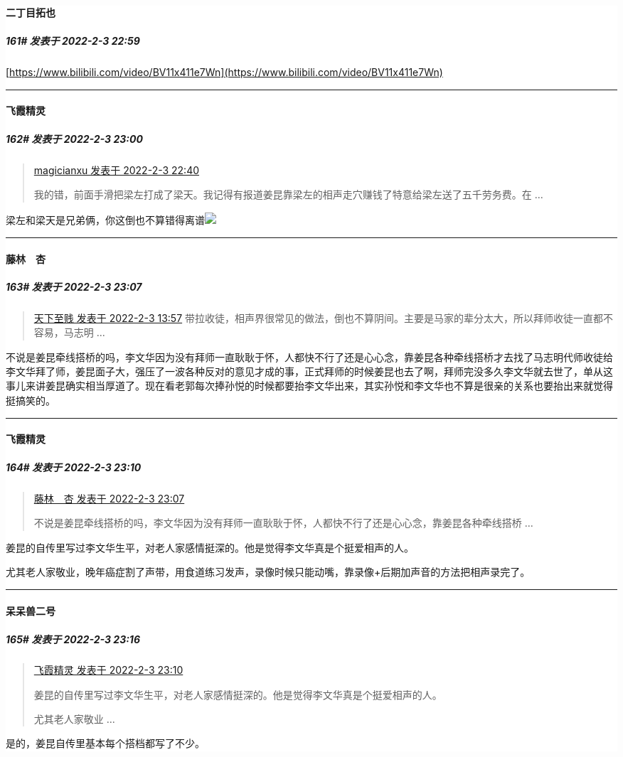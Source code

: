####  二丁目拓也  
##### 161#       发表于 2022-2-3 22:59

[https://www.bilibili.com/video/BV11x411e7Wn](https://www.bilibili.com/video/BV11x411e7Wn)

*****

####  飞霞精灵  
##### 162#       发表于 2022-2-3 23:00

<blockquote><a href="httphttps://bbs.saraba1st.com/2b/forum.php?mod=redirect&amp;goto=findpost&amp;pid=54537571&amp;ptid=2050545" target="_blank">magicianxu 发表于 2022-2-3 22:40</a>

我的错，前面手滑把梁左打成了梁天。我记得有报道姜昆靠梁左的相声走穴赚钱了特意给梁左送了五千劳务费。在 ...</blockquote>
梁左和梁天是兄弟俩，你这倒也不算错得离谱<img src="https://static.saraba1st.com/image/smiley/face2017/066.png" referrerpolicy="no-referrer">



*****

####  藤林　杏  
##### 163#       发表于 2022-2-3 23:07

<blockquote><a href="httphttps://bbs.saraba1st.com/2b/forum.php?mod=redirect&amp;goto=findpost&amp;pid=54531060&amp;ptid=2050545" target="_blank">天下至贱 发表于 2022-2-3 13:57</a>
带拉收徒，相声界很常见的做法，倒也不算阴间。主要是马家的辈分太大，所以拜师收徒一直都不容易，马志明 ...</blockquote>
不说是姜昆牵线搭桥的吗，李文华因为没有拜师一直耿耿于怀，人都快不行了还是心心念，靠姜昆各种牵线搭桥才去找了马志明代师收徒给李文华拜了师，姜昆面子大，强压了一波各种反对的意见才成的事，正式拜师的时候姜昆也去了啊，拜师完没多久李文华就去世了，单从这事儿来讲姜昆确实相当厚道了。现在看老郭每次捧孙悦的时候都要抬李文华出来，其实孙悦和李文华也不算是很亲的关系也要抬出来就觉得挺搞笑的。

*****

####  飞霞精灵  
##### 164#       发表于 2022-2-3 23:10

<blockquote><a href="httphttps://bbs.saraba1st.com/2b/forum.php?mod=redirect&amp;goto=findpost&amp;pid=54537903&amp;ptid=2050545" target="_blank">藤林　杏 发表于 2022-2-3 23:07</a>

不说是姜昆牵线搭桥的吗，李文华因为没有拜师一直耿耿于怀，人都快不行了还是心心念，靠姜昆各种牵线搭桥 ...</blockquote>
姜昆的自传里写过李文华生平，对老人家感情挺深的。他是觉得李文华真是个挺爱相声的人。

尤其老人家敬业，晚年癌症割了声带，用食道练习发声，录像时候只能动嘴，靠录像+后期加声音的方法把相声录完了。

*****

####  呆呆兽二号  
##### 165#       发表于 2022-2-3 23:16

<blockquote><a href="httphttps://bbs.saraba1st.com/2b/forum.php?mod=redirect&amp;goto=findpost&amp;pid=54537937&amp;ptid=2050545" target="_blank">飞霞精灵 发表于 2022-2-3 23:10</a>

姜昆的自传里写过李文华生平，对老人家感情挺深的。他是觉得李文华真是个挺爱相声的人。

尤其老人家敬业 ...</blockquote>
是的，姜昆自传里基本每个搭档都写了不少。

